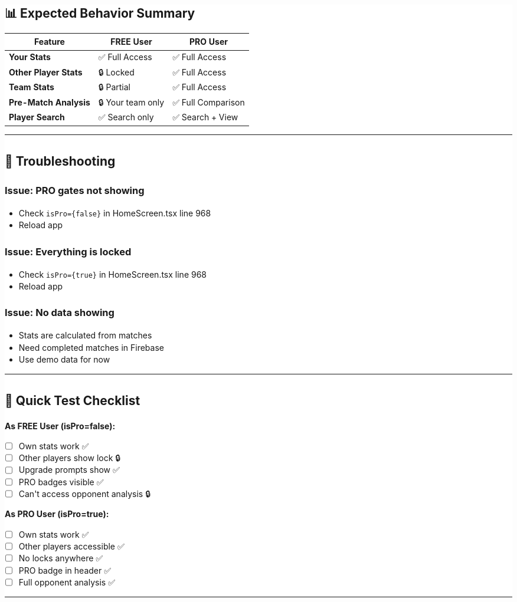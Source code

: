 
## 📊 Expected Behavior Summary

| Feature | FREE User | PRO User |
|---------|-----------|----------|
| **Your Stats** | ✅ Full Access | ✅ Full Access |
| **Other Player Stats** | 🔒 Locked | ✅ Full Access |
| **Team Stats** | 🔒 Partial | ✅ Full Access |
| **Pre-Match Analysis** | 🔒 Your team only | ✅ Full Comparison |
| **Player Search** | ✅ Search only | ✅ Search + View |

---

## 🐛 Troubleshooting

### **Issue: PRO gates not showing**
- Check `isPro={false}` in HomeScreen.tsx line 968
- Reload app

### **Issue: Everything is locked**
- Check `isPro={true}` in HomeScreen.tsx line 968
- Reload app

### **Issue: No data showing**
- Stats are calculated from matches
- Need completed matches in Firebase
- Use demo data for now

---

## 🎯 Quick Test Checklist

**As FREE User (isPro=false):**
- [ ] Own stats work ✅
- [ ] Other players show lock 🔒
- [ ] Upgrade prompts show ✅
- [ ] PRO badges visible ✅
- [ ] Can't access opponent analysis 🔒

**As PRO User (isPro=true):**
- [ ] Own stats work ✅
- [ ] Other players accessible ✅
- [ ] No locks anywhere ✅
- [ ] PRO badge in header ✅
- [ ] Full opponent analysis ✅

---
